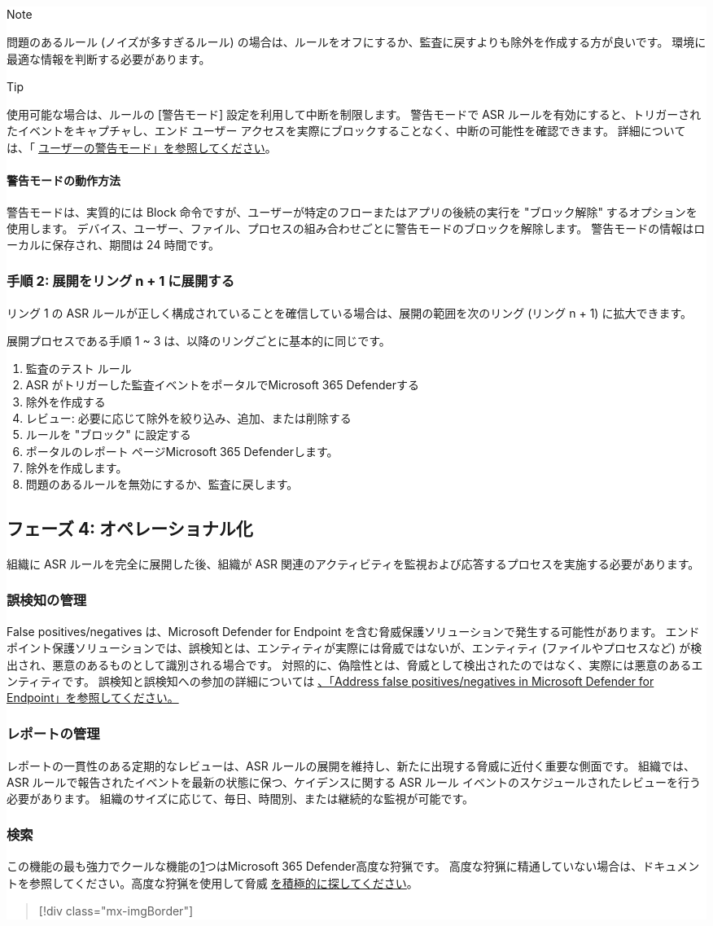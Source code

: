   >[!Note]
  >問題のあるルール (ノイズが多すぎるルール) の場合は、ルールをオフにするか、監査に戻すよりも除外を作成する方が良いです。 環境に最適な情報を判断する必要があります。

  >[!Tip]
  >使用可能な場合は、ルールの [警告モード] 設定を利用して中断を制限します。 警告モードで ASR ルールを有効にすると、トリガーされたイベントをキャプチャし、エンド ユーザー アクセスを実際にブロックすることなく、中断の可能性を確認できます。 詳細については、「 [ユーザーの警告モード」を参照してください](attack-surface-reduction.md#warn-mode-for-users)。

#### <a name="how-does-warn-mode-work"></a>警告モードの動作方法

警告モードは、実質的には Block 命令ですが、ユーザーが特定のフローまたはアプリの後続の実行を "ブロック解除" するオプションを使用します。 デバイス、ユーザー、ファイル、プロセスの組み合わせごとに警告モードのブロックを解除します。 警告モードの情報はローカルに保存され、期間は 24 時間です。

### <a name="step-2-expand-deployment-to-ring-n--1"></a>手順 2: 展開をリング n + 1 に展開する

リング 1 の ASR ルールが正しく構成されていることを確信している場合は、展開の範囲を次のリング (リング n + 1) に拡大できます。

展開プロセスである手順 1 ~ 3 は、以降のリングごとに基本的に同じです。

1. 監査のテスト ルール
2. ASR がトリガーした監査イベントをポータルでMicrosoft 365 Defenderする
3. 除外を作成する
4. レビュー: 必要に応じて除外を絞り込み、追加、または削除する
5. ルールを "ブロック" に設定する
6. ポータルのレポート ページMicrosoft 365 Defenderします。
7. 除外を作成します。
8. 問題のあるルールを無効にするか、監査に戻します。

## <a name="phase-4-operationalize"></a>フェーズ 4: オペレーショナル化

組織に ASR ルールを完全に展開した後、組織が ASR 関連のアクティビティを監視および応答するプロセスを実施する必要があります。

### <a name="manage-false-positives"></a>誤検知の管理

False positives/negatives は、Microsoft Defender for Endpoint を含む脅威保護ソリューションで発生する可能性があります。 エンドポイント保護ソリューションでは、誤検知とは、エンティティが実際には脅威ではないが、エンティティ (ファイルやプロセスなど) が検出され、悪意のあるものとして識別される場合です。 対照的に、偽陰性とは、脅威として検出されたのではなく、実際には悪意のあるエンティティです。
誤検知と誤検知への参加の詳細については [、「Address false positives/negatives in Microsoft Defender for Endpoint」を参照してください。](defender-endpoint-false-positives-negatives.md)

### <a name="keeping-up-with-reports"></a>レポートの管理

レポートの一貫性のある定期的なレビューは、ASR ルールの展開を維持し、新たに出現する脅威に近付く重要な側面です。 組織では、ASR ルールで報告されたイベントを最新の状態に保つ、ケイデンスに関する ASR ルール イベントのスケジュールされたレビューを行う必要があります。 組織のサイズに応じて、毎日、時間別、または継続的な監視が可能です。

### <a name="hunting"></a>検索

この機能の最も強力でクールな機能の[1](https://securitycenter.microsoft.com)つはMicrosoft 365 Defender高度な狩猟です。 高度な狩猟に精通していない場合は、ドキュメントを参照してください。高度な狩猟を使用して脅威 [を積極的に探してください](/windows/security/threat-protection/microsoft-defender-atp/advanced-hunting-overview)。

> [!div class="mx-imgBorder"]